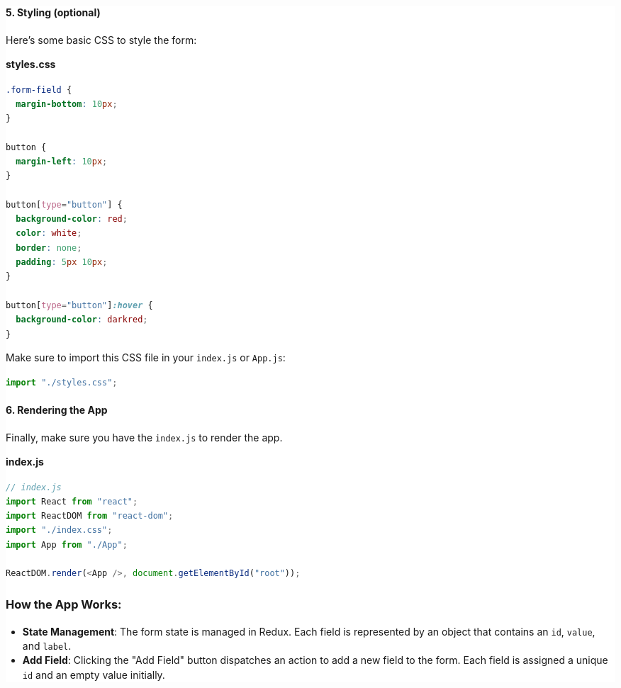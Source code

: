 #### 5. Styling (optional)

Here’s some basic CSS to style the form:

**styles.css**

```css
.form-field {
  margin-bottom: 10px;
}

button {
  margin-left: 10px;
}

button[type="button"] {
  background-color: red;
  color: white;
  border: none;
  padding: 5px 10px;
}

button[type="button"]:hover {
  background-color: darkred;
}
```

Make sure to import this CSS file in your `index.js` or `App.js`:

```javascript
import "./styles.css";
```

#### 6. Rendering the App

Finally, make sure you have the `index.js` to render the app.

**index.js**

```javascript
// index.js
import React from "react";
import ReactDOM from "react-dom";
import "./index.css";
import App from "./App";

ReactDOM.render(<App />, document.getElementById("root"));
```

### How the App Works:

- **State Management**: The form state is managed in Redux. Each field is represented by an object that contains an `id`, `value`, and `label`.
- **Add Field**: Clicking the "Add Field" button dispatches an action to add a new field to the form. Each field is assigned a unique `id` and an empty value initially.
